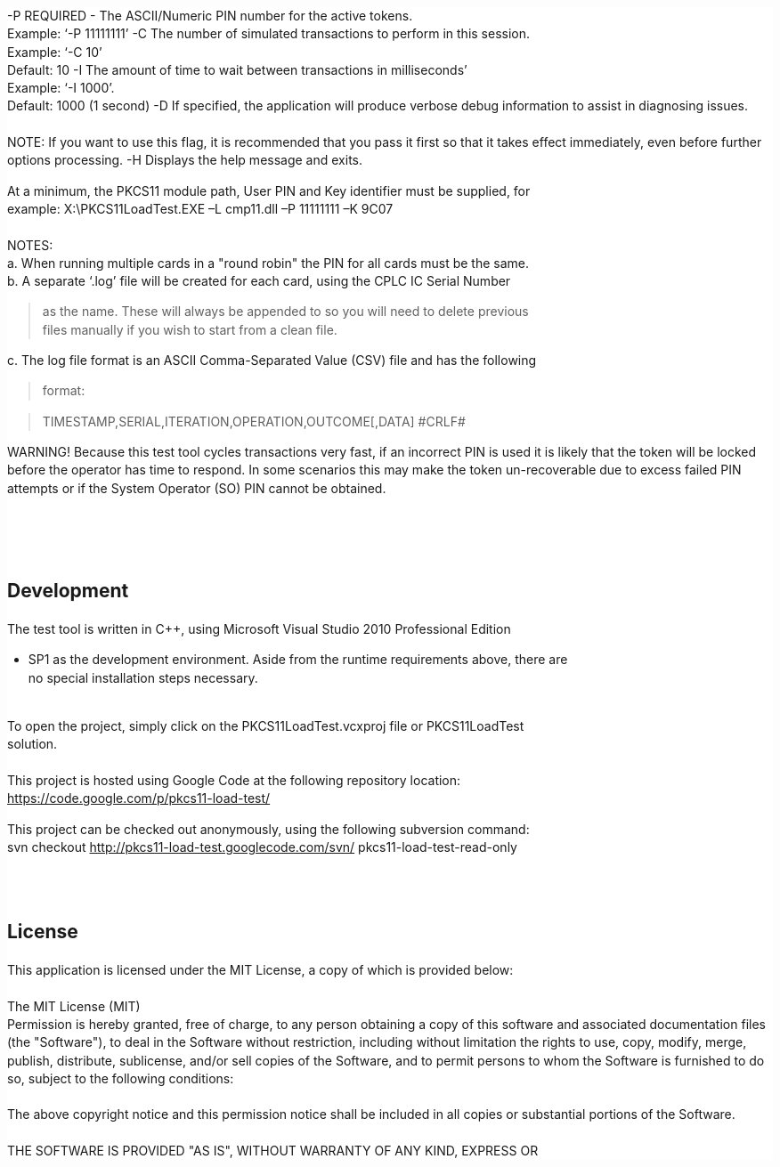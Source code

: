 <tr><td> -P </td><td> REQUIRED - The ASCII/Numeric PIN number for the active tokens. <br>Example: ‘-P 11111111’ </td></tr>
<tr><td> -C	</td><td> The number of simulated transactions to perform in this session. <br>Example: ‘-C 10’ <br> Default: 10 </td></tr>
<tr><td> -I </td><td> The amount of time to wait between transactions in milliseconds’<br>Example: ‘-I 1000’. <br> 				Default: 1000 (1 second) </td></tr>
<tr><td> -D </td><td> If specified, the application will produce verbose debug information  to assist in diagnosing issues.<br><br>NOTE: If you want to use this flag, it is recommended that you pass it first so that it takes effect immediately, even before further options processing. </td></tr>
<tr><td> -H </td><td> Displays the help message and exits. </td></tr></tbody></table>

At a minimum, the PKCS11 module path, User PIN and Key identifier must be supplied, for<br>
example: X:\PKCS11LoadTest.EXE –L cmp11.dll –P 11111111 –K 9C07<br>
<br>
NOTES:<br>
a.	When running multiple cards in a "round robin" the PIN for all cards must be the same.<br>
b.	A separate ‘.log’ file will be created for each card, using the CPLC IC Serial Number<br>
<blockquote>as the name. These will always be appended to so you will need to delete previous<br>
files manually if you wish to start from a clean file.</blockquote>

c.	The log file format is an ASCII Comma-Separated Value (CSV) file and has the following<br>
<blockquote>format:</blockquote>

<blockquote>TIMESTAMP,SERIAL,ITERATION,OPERATION,OUTCOME[,DATA] #CRLF#</blockquote>


WARNING! 	Because this test tool cycles transactions very fast, if an incorrect PIN is  used it is likely that the token will be locked before the operator has time to respond.  In some scenarios this may make the token un-recoverable due to excess failed PIN attempts or if the System Operator (SO) PIN cannot be  obtained.<br>
 <br>
<br>
<br>
<h2>Development</h2>

The test tool is written in C++, using Microsoft Visual Studio 2010 Professional Edition<br>
- SP1 as the development environment. Aside from the runtime requirements above, there are<br>
no special installation steps necessary.<br>
<br>
To open the project, simply click on the PKCS11LoadTest.vcxproj file or PKCS11LoadTest<br>
solution.<br>
<br>
This project is hosted using Google Code at the following repository location:<br>
<a href='https://code.google.com/p/pkcs11-load-test/'>https://code.google.com/p/pkcs11-load-test/</a>

This project can be checked out anonymously, using the following subversion command:<br>
svn checkout <a href='http://pkcs11-load-test.googlecode.com/svn/'>http://pkcs11-load-test.googlecode.com/svn/</a> pkcs11-load-test-read-only<br>
<br>
<br>
<h2>License</h2>

This application is licensed under the MIT License, a copy of which is provided below:<br>
<br>
The MIT License (MIT)<br>
Permission is hereby granted, free of charge, to any person obtaining a copy of this software and associated documentation files (the "Software"), to deal in the Software without restriction, including without limitation the rights to use, copy, modify, merge, publish, distribute, sublicense, and/or sell copies of the Software, and to permit persons to whom the Software is furnished to do so, subject to the following conditions:<br>
<br>
The above copyright notice and this permission notice shall be included in all copies or substantial portions of the Software.<br>
<br>
THE SOFTWARE IS PROVIDED "AS IS", WITHOUT WARRANTY OF ANY KIND, EXPRESS OR<br>